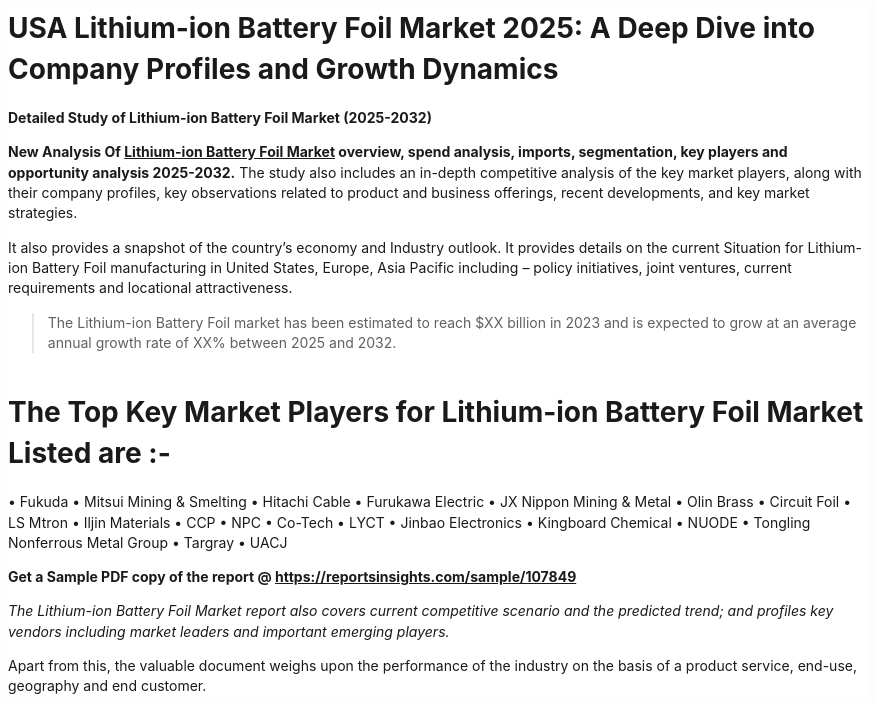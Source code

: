 # USA Lithium-ion Battery Foil Market 2025: A Deep Dive into Company Profiles and Growth Dynamics

<strong>Detailed Study of Lithium-ion Battery Foil Market (2025-2032)</strong>

<strong>New Analysis Of <a href=https://www.reportsinsights.com/sample/107849>Lithium-ion Battery Foil Market</a> overview, spend analysis, imports, segmentation, key players and opportunity analysis 2025-2032.</strong> The study also includes an in-depth competitive analysis of the key market players, along with their company profiles, key observations related to product and business offerings, recent developments, and key market strategies.

It also provides a snapshot of the country’s economy and Industry outlook. It provides details on the current Situation for Lithium-ion Battery Foil manufacturing in United States, Europe, Asia Pacific including – policy initiatives, joint ventures, current requirements and locational attractiveness. 

<blockquote class=""article-editor-content__blockquote"">The Lithium-ion Battery Foil market has been estimated to reach $XX billion in 2023 and is expected to grow at an average annual growth rate of XX% between 2025 and 2032.</blockquote>

# <strong>The Top Key Market Players for Lithium-ion Battery Foil Market Listed are :-</strong> 

• Fukuda
• Mitsui Mining & Smelting
• Hitachi Cable
• Furukawa Electric
• JX Nippon Mining & Metal
• Olin Brass
• Circuit Foil
• LS Mtron
• Iljin Materials
• CCP
• NPC
• Co-Tech
• LYCT
• Jinbao Electronics
• Kingboard Chemical
• NUODE
• Tongling Nonferrous Metal Group
• Targray
• UACJ

<strong>Get a Sample PDF copy of the report @ <a href=https://reportsinsights.com/sample/107849>https://reportsinsights.com/sample/107849</a></strong>

<em>The Lithium-ion Battery Foil Market report also covers current competitive scenario and the predicted trend; and profiles key vendors including market leaders and important emerging players.</em>

Apart from this, the valuable document weighs upon the performance of the industry on the basis of a product service, end-use, geography and end customer.
